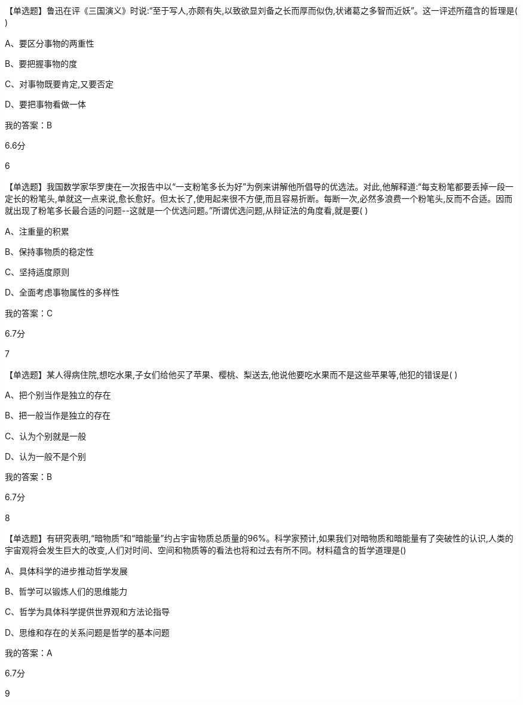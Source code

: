 【单选题】鲁迅在评《三国演义》时说:“至于写人,亦颇有失,以致欲显刘备之长而厚而似伪,状诸葛之多智而近妖”。这一评述所蕴含的哲理是( )

A、要区分事物的两重性

B、要把握事物的度

C、对事物既要肯定,又要否定

D、要把事物看做一体

我的答案：B

6.6分

6

【单选题】我国数学家华罗庚在一次报告中以“一支粉笔多长为好”为例来讲解他所倡导的优选法。对此,他解释道:“每支粉笔都要丢掉一段一定长的粉笔头,单就这一点来说,愈长愈好。但太长了,使用起来很不方便,而且容易折断。每断一次,必然多浪费一个粉笔头,反而不合适。因而就出现了粉笔多长最合适的问题--这就是一个优选问题。”所谓优选问题,从辩证法的角度看,就是要( )

A、注重量的积累

B、保持事物质的稳定性

C、坚持适度原则

D、全面考虑事物属性的多样性

我的答案：C

6.7分

7

【单选题】某人得病住院,想吃水果,子女们给他买了苹果、樱桃、梨送去,他说他要吃水果而不是这些苹果等,他犯的错误是( )

A、把个别当作是独立的存在

B、把一般当作是独立的存在

C、认为个别就是一般

D、认为一般不是个别

我的答案：B

6.7分

8

【单选题】有研究表明,“暗物质”和“暗能量”约占宇宙物质总质量的96%。科学家预计,如果我们对暗物质和暗能量有了突破性的认识,人类的宇宙观将会发生巨大的改变,人们对时间、空间和物质等的看法也将和过去有所不同。材料蕴含的哲学道理是()

A、具体科学的进步推动哲学发展

B、哲学可以锻炼人们的思维能力

C、哲学为具体科学提供世界观和方法论指导

D、思维和存在的关系问题是哲学的基本问题

我的答案：A

6.7分

9

